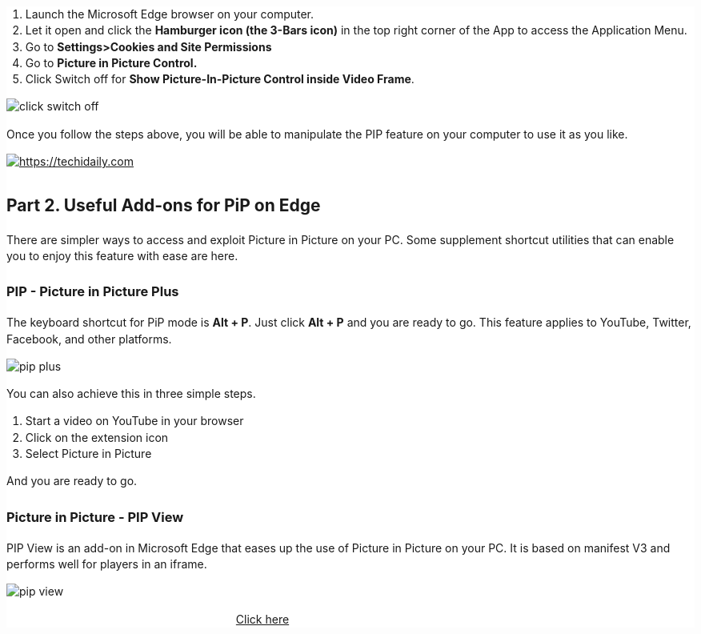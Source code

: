 1. Launch the Microsoft Edge browser on your computer.
2. Let it open and click the **Hamburger icon (the 3-Bars icon)** in the top right corner of the App to access the Application Menu.
3. Go to **Settings>Cookies and Site Permissions**
4. Go to **Picture in Picture Control.**
5. Click Switch off for **Show Picture-In-Picture Control inside Video Frame**.

![click switch off](https://images.wondershare.com/filmora/article-images/2022/07/use-pip-on-microsoft-edge-3.jpg)

Once you follow the steps above, you will be able to manipulate the PIP feature on your computer to use it as you like.


<a href="https://ephamedtechinc.pxf.io/c/5597632/2123509/26400" target="_top" id="2123509">
  <img src="//a.impactradius-go.com/display-ad/26400-2123509" border="0" alt="https://techidaily.com" width="728" height="90"/>
</a>
<img height="0" width="0" src="https://ephamedtechinc.pxf.io/i/5597632/2123509/26400" style="position:absolute;visibility:hidden;" border="0" />

## Part 2\. Useful Add-ons for PiP on Edge

There are simpler ways to access and exploit Picture in Picture on your PC. Some supplement shortcut utilities that can enable you to enjoy this feature with ease are here.

### PIP - Picture in Picture Plus

The keyboard shortcut for PiP mode is **Alt + P**. Just click **Alt + P** and you are ready to go. This feature applies to YouTube, Twitter, Facebook, and other platforms.

![pip plus](https://images.wondershare.com/filmora/article-images/2022/07/use-pip-on-microsoft-edge-4.jpg)

You can also achieve this in three simple steps.

1. Start a video on YouTube in your browser
2. Click on the extension icon
3. Select Picture in Picture

And you are ready to go.

### Picture in Picture - PIP View

PIP View is an add-on in Microsoft Edge that eases up the use of Picture in Picture on your PC. It is based on manifest V3 and performs well for players in an iframe.

![pip view](https://images.wondershare.com/filmora/article-images/2022/07/use-pip-on-microsoft-edge-5.jpg)


<span id="1155462">
					<video width="1024" height="576" style="cursor:pointer"
           poster="//a.impactradius-go.com/display-clicktoplayimage/1155462.png"
           onclick="if(!this.playClicked){this.play();this.setAttribute('controls',true);this.playClicked=true;}">
	   <source src="//a.impactradius-go.com/display-ad/14559-1155462">
	   <img src="//a.impactradius-go.com/display-clicktoplayimage/1155462.png" style="border: none; height: 100%; width: 100%; object-fit: contain">
	</video>
	<div style="width:640px;text-align:center"><a href="javascript:window.open(decodeURIComponent('https%3A%2F%2Fpropmoneyinc.pxf.io%2Fc%2F5597632%2F1155462%2F14559'), '_blank');void(0);">Click here</a></div>
</span>
<img height="0" width="0" src="https://imp.pxf.io/i/5597632/1155462/14559" style="position:absolute;visibility:hidden;" border="0" />
